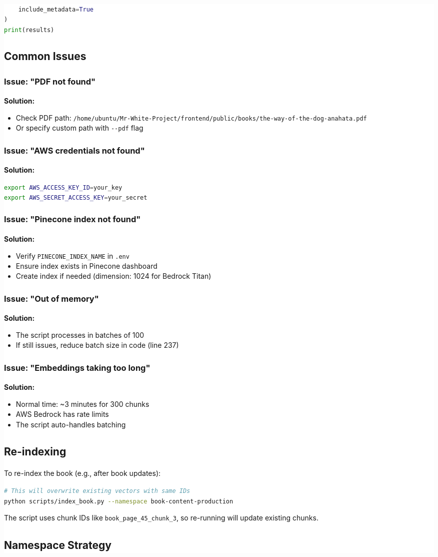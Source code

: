 ```python
    include_metadata=True
)
print(results)
```

## Common Issues

### Issue: "PDF not found"
**Solution:** 
- Check PDF path: `/home/ubuntu/Mr-White-Project/frontend/public/books/the-way-of-the-dog-anahata.pdf`
- Or specify custom path with `--pdf` flag

### Issue: "AWS credentials not found"
**Solution:**
```bash
export AWS_ACCESS_KEY_ID=your_key
export AWS_SECRET_ACCESS_KEY=your_secret
```

### Issue: "Pinecone index not found"
**Solution:**
- Verify `PINECONE_INDEX_NAME` in `.env`
- Ensure index exists in Pinecone dashboard
- Create index if needed (dimension: 1024 for Bedrock Titan)

### Issue: "Out of memory"
**Solution:**
- The script processes in batches of 100
- If still issues, reduce batch size in code (line 237)

### Issue: "Embeddings taking too long"
**Solution:**
- Normal time: ~3 minutes for 300 chunks
- AWS Bedrock has rate limits
- The script auto-handles batching

## Re-indexing

To re-index the book (e.g., after book updates):

```bash
# This will overwrite existing vectors with same IDs
python scripts/index_book.py --namespace book-content-production
```

The script uses chunk IDs like `book_page_45_chunk_3`, so re-running will update existing chunks.

## Namespace Strategy

